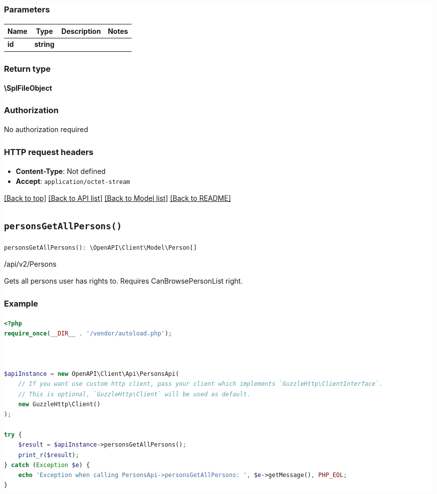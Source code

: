 ### Parameters

| Name | Type | Description  | Notes |
| ------------- | ------------- | ------------- | ------------- |
| **id** | **string**|  | |

### Return type

**\SplFileObject**

### Authorization

No authorization required

### HTTP request headers

- **Content-Type**: Not defined
- **Accept**: `application/octet-stream`

[[Back to top]](#) [[Back to API list]](../../README.md#endpoints)
[[Back to Model list]](../../README.md#models)
[[Back to README]](../../README.md)

## `personsGetAllPersons()`

```php
personsGetAllPersons(): \OpenAPI\Client\Model\Person[]
```

/api/v2/Persons

Gets all persons user has rights to. Requires CanBrowsePersonList right.

### Example

```php
<?php
require_once(__DIR__ . '/vendor/autoload.php');



$apiInstance = new OpenAPI\Client\Api\PersonsApi(
    // If you want use custom http client, pass your client which implements `GuzzleHttp\ClientInterface`.
    // This is optional, `GuzzleHttp\Client` will be used as default.
    new GuzzleHttp\Client()
);

try {
    $result = $apiInstance->personsGetAllPersons();
    print_r($result);
} catch (Exception $e) {
    echo 'Exception when calling PersonsApi->personsGetAllPersons: ', $e->getMessage(), PHP_EOL;
}
```
